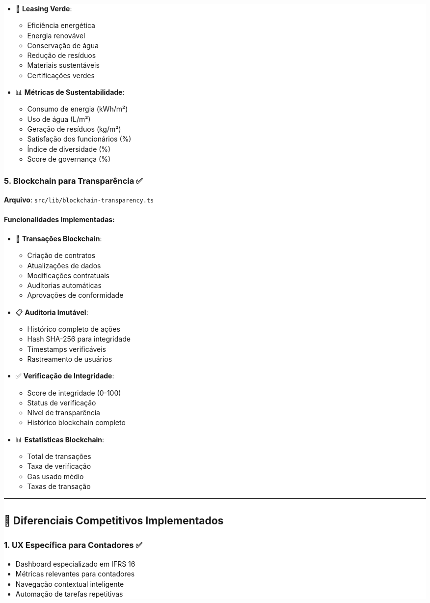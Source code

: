 - 🏢 **Leasing Verde**:
  - Eficiência energética
  - Energia renovável
  - Conservação de água
  - Redução de resíduos
  - Materiais sustentáveis
  - Certificações verdes

- 📊 **Métricas de Sustentabilidade**:
  - Consumo de energia (kWh/m²)
  - Uso de água (L/m²)
  - Geração de resíduos (kg/m²)
  - Satisfação dos funcionários (%)
  - Índice de diversidade (%)
  - Score de governança (%)

### **5. Blockchain para Transparência** ✅

**Arquivo**: `src/lib/blockchain-transparency.ts`

#### **Funcionalidades Implementadas:**
- 🔗 **Transações Blockchain**:
  - Criação de contratos
  - Atualizações de dados
  - Modificações contratuais
  - Auditorias automáticas
  - Aprovações de conformidade

- 📋 **Auditoria Imutável**:
  - Histórico completo de ações
  - Hash SHA-256 para integridade
  - Timestamps verificáveis
  - Rastreamento de usuários

- ✅ **Verificação de Integridade**:
  - Score de integridade (0-100)
  - Status de verificação
  - Nível de transparência
  - Histórico blockchain completo

- 📊 **Estatísticas Blockchain**:
  - Total de transações
  - Taxa de verificação
  - Gas usado médio
  - Taxas de transação

---

## 🎯 Diferenciais Competitivos Implementados

### **1. UX Específica para Contadores** ✅
- Dashboard especializado em IFRS 16
- Métricas relevantes para contadores
- Navegação contextual inteligente
- Automação de tarefas repetitivas
